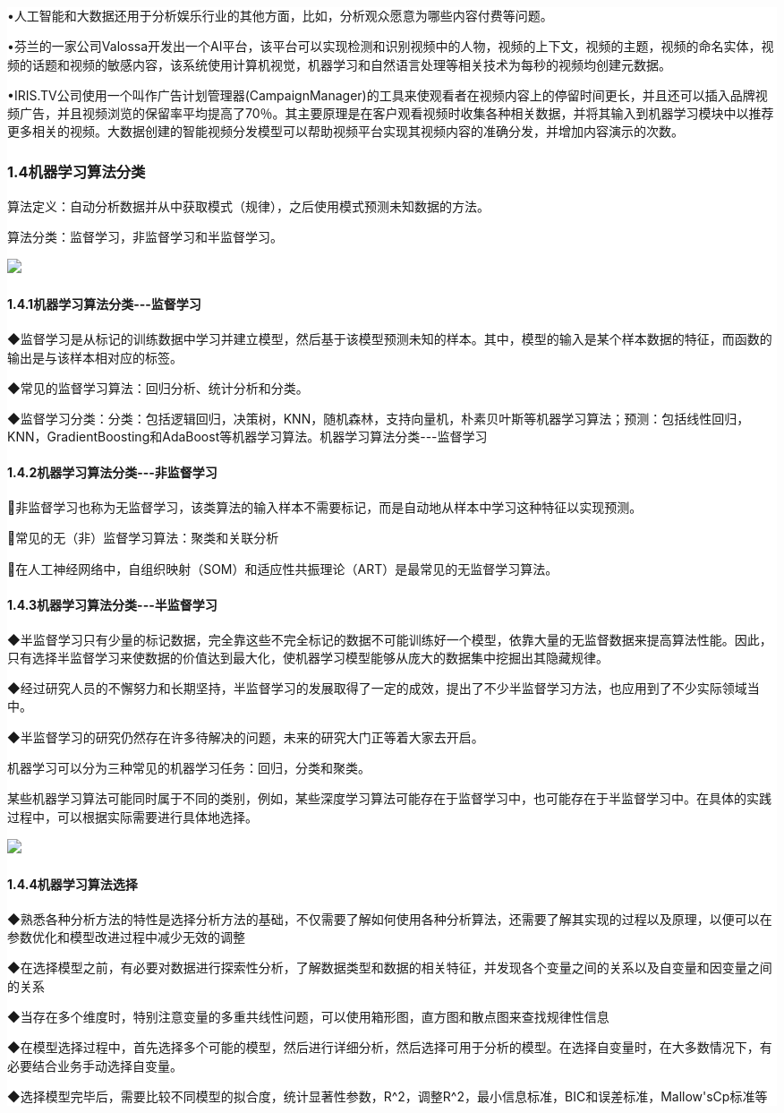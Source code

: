 •人工智能和大数据还用于分析娱乐行业的其他方面，比如，分析观众愿意为哪些内容付费等问题。

•芬兰的一家公司Valossa开发出一个AI平台，该平台可以实现检测和识别视频中的人物，视频的上下文，视频的主题，视频的命名实体，视频的话题和视频的敏感内容，该系统使用计算机视觉，机器学习和自然语言处理等相关技术为每秒的视频均创建元数据。

•IRIS.TV公司使用一个叫作广告计划管理器(CampaignManager)的工具来使观看者在视频内容上的停留时间更长，并且还可以插入品牌视频广告，并且视频浏览的保留率平均提高了70％。其主要原理是在客户观看视频时收集各种相关数据，并将其输入到机器学习模块中以推荐更多相关的视频。大数据创建的智能视频分发模型可以帮助视频平台实现其视频内容的准确分发，并增加内容演示的次数。

### 1.4机器学习算法分类

算法定义：自动分析数据并从中获取模式（规律），之后使用模式预测未知数据的方法。

算法分类：监督学习，非监督学习和半监督学习。

![](https://i-blog.csdnimg.cn/blog_migrate/c064e1bc82f2b8c5f21b3098366f3614.png)

#### 1.4.1机器学习算法分类---监督学习 

◆监督学习是从标记的训练数据中学习并建立模型，然后基于该模型预测未知的样本。其中，模型的输入是某个样本数据的特征，而函数的输出是与该样本相对应的标签。

◆常见的监督学习算法：回归分析、统计分析和分类。

◆监督学习分类：分类：包括逻辑回归，决策树，KNN，随机森林，支持向量机，朴素贝叶斯等机器学习算法；预测：包括线性回归，KNN，GradientBoosting和AdaBoost等机器学习算法。机器学习算法分类---监督学习

#### 1.4.2机器学习算法分类---非监督学习

非监督学习也称为无监督学习，该类算法的输入样本不需要标记，而是自动地从样本中学习这种特征以实现预测。

常见的无（非）监督学习算法：聚类和关联分析

在人工神经网络中，自组织映射（SOM）和适应性共振理论（ART）是最常见的无监督学习算法。

#### 1.4.3机器学习算法分类---半监督学习

◆半监督学习只有少量的标记数据，完全靠这些不完全标记的数据不可能训练好一个模型，依靠大量的无监督数据来提高算法性能。因此，只有选择半监督学习来使数据的价值达到最大化，使机器学习模型能够从庞大的数据集中挖掘出其隐藏规律。

◆经过研究人员的不懈努力和长期坚持，半监督学习的发展取得了一定的成效，提出了不少半监督学习方法，也应用到了不少实际领域当中。

◆半监督学习的研究仍然存在许多待解决的问题，未来的研究大门正等着大家去开启。

机器学习可以分为三种常见的机器学习任务：回归，分类和聚类。

某些机器学习算法可能同时属于不同的类别，例如，某些深度学习算法可能存在于监督学习中，也可能存在于半监督学习中。在具体的实践过程中，可以根据实际需要进行具体地选择。

![](https://i-blog.csdnimg.cn/blog_migrate/b5528cfb05a3199dec4b8eddf106af71.png)

#### 1.4.4机器学习算法选择

◆熟悉各种分析方法的特性是选择分析方法的基础，不仅需要了解如何使用各种分析算法，还需要了解其实现的过程以及原理，以便可以在参数优化和模型改进过程中减少无效的调整

◆在选择模型之前，有必要对数据进行探索性分析，了解数据类型和数据的相关特征，并发现各个变量之间的关系以及自变量和因变量之间的关系

◆当存在多个维度时，特别注意变量的多重共线性问题，可以使用箱形图，直方图和散点图来查找规律性信息

◆在模型选择过程中，首先选择多个可能的模型，然后进行详细分析，然后选择可用于分析的模型。在选择自变量时，在大多数情况下，有必要结合业务手动选择自变量。

◆选择模型完毕后，需要比较不同模型的拟合度，统计显著性参数，R^2，调整R^2，最小信息标准，BIC和误差标准，Mallow'sCp标准等
